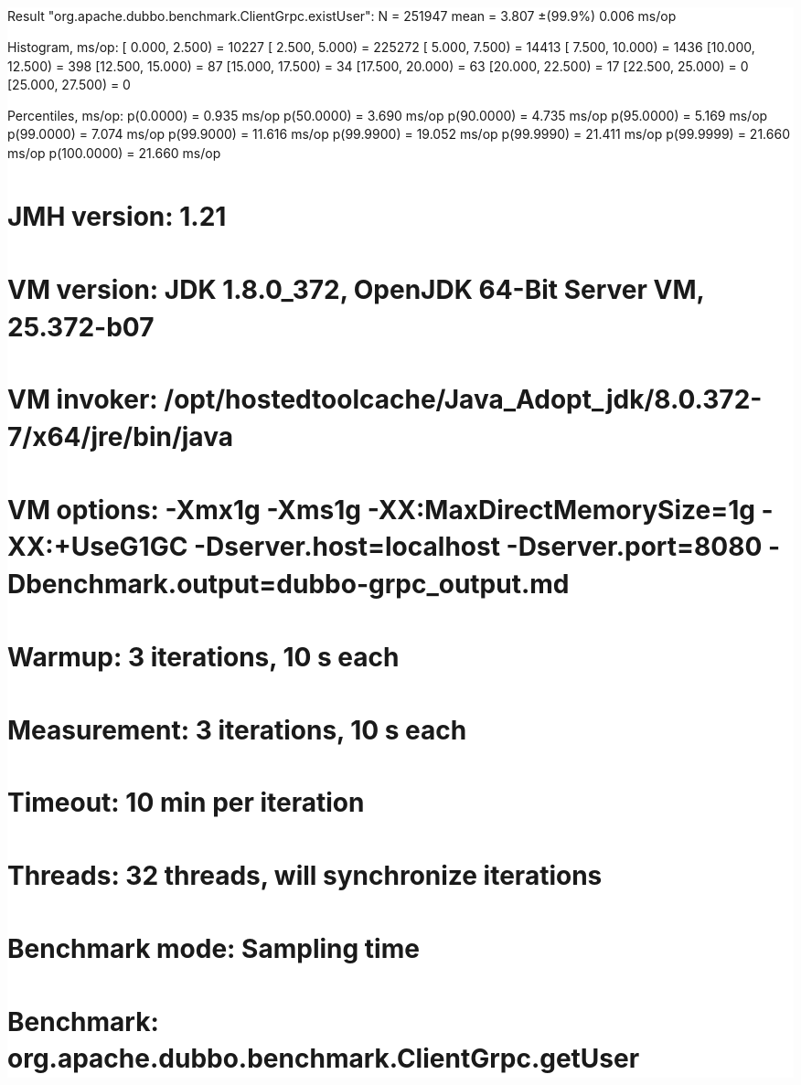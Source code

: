 

Result "org.apache.dubbo.benchmark.ClientGrpc.existUser":
  N = 251947
  mean =      3.807 ±(99.9%) 0.006 ms/op

  Histogram, ms/op:
    [ 0.000,  2.500) = 10227 
    [ 2.500,  5.000) = 225272 
    [ 5.000,  7.500) = 14413 
    [ 7.500, 10.000) = 1436 
    [10.000, 12.500) = 398 
    [12.500, 15.000) = 87 
    [15.000, 17.500) = 34 
    [17.500, 20.000) = 63 
    [20.000, 22.500) = 17 
    [22.500, 25.000) = 0 
    [25.000, 27.500) = 0 

  Percentiles, ms/op:
      p(0.0000) =      0.935 ms/op
     p(50.0000) =      3.690 ms/op
     p(90.0000) =      4.735 ms/op
     p(95.0000) =      5.169 ms/op
     p(99.0000) =      7.074 ms/op
     p(99.9000) =     11.616 ms/op
     p(99.9900) =     19.052 ms/op
     p(99.9990) =     21.411 ms/op
     p(99.9999) =     21.660 ms/op
    p(100.0000) =     21.660 ms/op


# JMH version: 1.21
# VM version: JDK 1.8.0_372, OpenJDK 64-Bit Server VM, 25.372-b07
# VM invoker: /opt/hostedtoolcache/Java_Adopt_jdk/8.0.372-7/x64/jre/bin/java
# VM options: -Xmx1g -Xms1g -XX:MaxDirectMemorySize=1g -XX:+UseG1GC -Dserver.host=localhost -Dserver.port=8080 -Dbenchmark.output=dubbo-grpc_output.md
# Warmup: 3 iterations, 10 s each
# Measurement: 3 iterations, 10 s each
# Timeout: 10 min per iteration
# Threads: 32 threads, will synchronize iterations
# Benchmark mode: Sampling time
# Benchmark: org.apache.dubbo.benchmark.ClientGrpc.getUser
